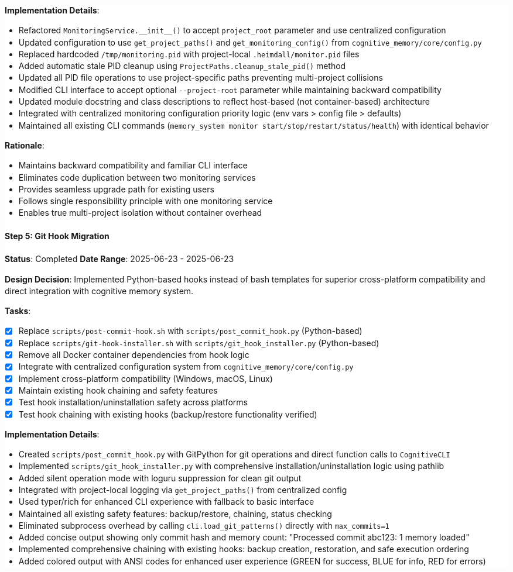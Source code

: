 **Implementation Details**:
- Refactored `MonitoringService.__init__()` to accept `project_root` parameter and use centralized configuration
- Updated configuration to use `get_project_paths()` and `get_monitoring_config()` from `cognitive_memory/core/config.py`
- Replaced hardcoded `/tmp/monitoring.pid` with project-local `.heimdall/monitor.pid` files
- Added automatic stale PID cleanup using `ProjectPaths.cleanup_stale_pid()` method
- Updated all PID file operations to use project-specific paths preventing multi-project collisions
- Modified CLI interface to accept optional `--project-root` parameter while maintaining backward compatibility
- Updated module docstring and class descriptions to reflect host-based (not container-based) architecture
- Integrated with centralized monitoring configuration priority logic (env vars > config file > defaults)
- Maintained all existing CLI commands (`memory_system monitor start/stop/restart/status/health`) with identical behavior

**Rationale**:
- Maintains backward compatibility and familiar CLI interface
- Eliminates code duplication between two monitoring services
- Provides seamless upgrade path for existing users
- Follows single responsibility principle with one monitoring service
- Enables true multi-project isolation without container overhead

#### Step 5: Git Hook Migration
**Status**: Completed
**Date Range**: 2025-06-23 - 2025-06-23

**Design Decision**: Implemented Python-based hooks instead of bash templates for superior cross-platform compatibility and direct integration with cognitive memory system.

**Tasks**:
- [x] Replace `scripts/post-commit-hook.sh` with `scripts/post_commit_hook.py` (Python-based)
- [x] Replace `scripts/git-hook-installer.sh` with `scripts/git_hook_installer.py` (Python-based)
- [x] Remove all Docker container dependencies from hook logic
- [x] Integrate with centralized configuration system from `cognitive_memory/core/config.py`
- [x] Implement cross-platform compatibility (Windows, macOS, Linux)
- [x] Maintain existing hook chaining and safety features
- [x] Test hook installation/uninstallation safety across platforms
- [x] Test hook chaining with existing hooks (backup/restore functionality verified)

**Implementation Details**:
- Created `scripts/post_commit_hook.py` with GitPython for git operations and direct function calls to `CognitiveCLI`
- Implemented `scripts/git_hook_installer.py` with comprehensive installation/uninstallation logic using pathlib
- Added silent operation mode with loguru suppression for clean git output
- Integrated with project-local logging via `get_project_paths()` from centralized config
- Used typer/rich for enhanced CLI experience with fallback to basic interface
- Maintained all existing safety features: backup/restore, chaining, status checking
- Eliminated subprocess overhead by calling `cli.load_git_patterns()` directly with `max_commits=1`
- Added concise output showing only commit hash and memory count: "Processed commit abc123: 1 memory loaded"
- Implemented comprehensive chaining with existing hooks: backup creation, restoration, and safe execution ordering
- Added colored output with ANSI codes for enhanced user experience (GREEN for success, BLUE for info, RED for errors)
